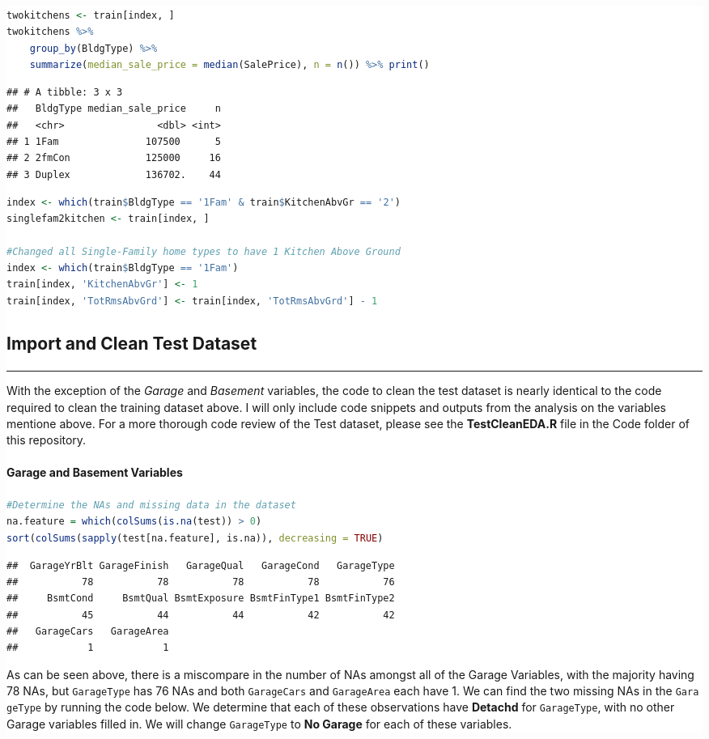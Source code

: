 ```r
twokitchens <- train[index, ]
twokitchens %>%
    group_by(BldgType) %>%
    summarize(median_sale_price = median(SalePrice), n = n()) %>% print()
```

```
## # A tibble: 3 x 3
##   BldgType median_sale_price     n
##   <chr>                <dbl> <int>
## 1 1Fam               107500      5
## 2 2fmCon             125000     16
## 3 Duplex             136702.    44
```

```r
index <- which(train$BldgType == '1Fam' & train$KitchenAbvGr == '2')
singlefam2kitchen <- train[index, ]

#Changed all Single-Family home types to have 1 Kitchen Above Ground
index <- which(train$BldgType == '1Fam')
train[index, 'KitchenAbvGr'] <- 1
train[index, 'TotRmsAbvGrd'] <- train[index, 'TotRmsAbvGrd'] - 1
```

## Import and Clean Test Dataset

---

With the exception of the *Garage* and *Basement* variables, the code to clean the test dataset is nearly identical to the code required to clean the training dataset above.  I will only include code snippets and outputs from the analysis on the variables mentione above.  For a more thorough code review of the Test dataset, please see the **TestCleanEDA.R** file in the Code folder of this repository.


#### Garage and Basement Variables

```r
#Determine the NAs and missing data in the dataset
na.feature = which(colSums(is.na(test)) > 0)
sort(colSums(sapply(test[na.feature], is.na)), decreasing = TRUE)
```

```
##  GarageYrBlt GarageFinish   GarageQual   GarageCond   GarageType 
##           78           78           78           78           76 
##     BsmtCond     BsmtQual BsmtExposure BsmtFinType1 BsmtFinType2 
##           45           44           44           42           42 
##   GarageCars   GarageArea 
##            1            1
```
As can be seen above, there is a miscompare in the number of NAs amongst all of the Garage Variables, with the majority having 78 NAs, but `GarageType` has 76 NAs and both `GarageCars` and `GarageArea` each have 1.  We can find the two missing NAs in the `GarageType` by running the code below.  We determine that each of these observations have **Detachd** for `GarageType`, with no other Garage variables filled in.  We will change `GarageType` to **No Garage** for each of these variables.
